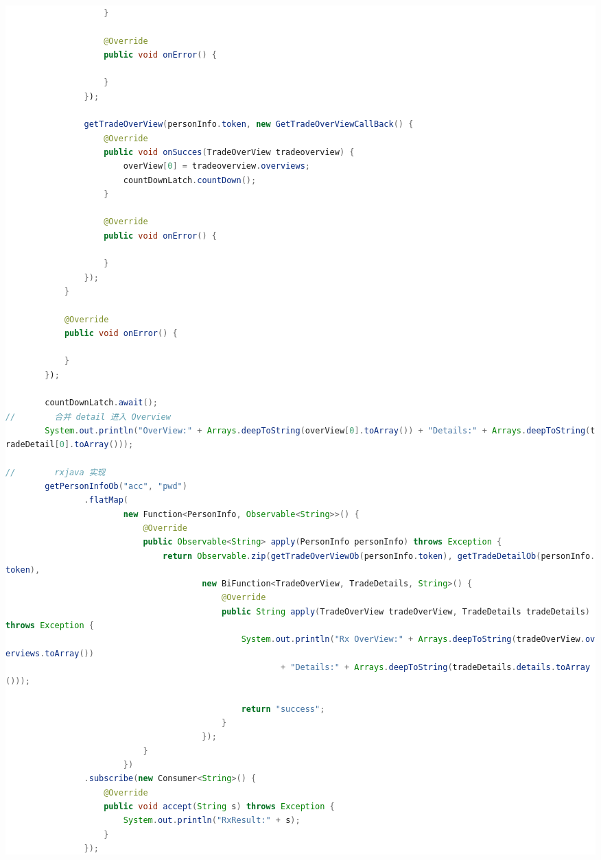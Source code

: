 ```java
                    }

                    @Override
                    public void onError() {

                    }
                });

                getTradeOverView(personInfo.token, new GetTradeOverViewCallBack() {
                    @Override
                    public void onSucces(TradeOverView tradeoverview) {
                        overView[0] = tradeoverview.overviews;
                        countDownLatch.countDown();
                    }

                    @Override
                    public void onError() {

                    }
                });
            }

            @Override
            public void onError() {

            }
        });

        countDownLatch.await();
//        合并 detail 进入 Overview
        System.out.println("OverView:" + Arrays.deepToString(overView[0].toArray()) + "Details:" + Arrays.deepToString(tradeDetail[0].toArray()));

//        rxjava 实现
        getPersonInfoOb("acc", "pwd")
                .flatMap(
                        new Function<PersonInfo, Observable<String>>() {
                            @Override
                            public Observable<String> apply(PersonInfo personInfo) throws Exception {
                                return Observable.zip(getTradeOverViewOb(personInfo.token), getTradeDetailOb(personInfo.token),
                                        new BiFunction<TradeOverView, TradeDetails, String>() {
                                            @Override
                                            public String apply(TradeOverView tradeOverView, TradeDetails tradeDetails) throws Exception {
                                                System.out.println("Rx OverView:" + Arrays.deepToString(tradeOverView.overviews.toArray())
                                                        + "Details:" + Arrays.deepToString(tradeDetails.details.toArray()));

                                                return "success";
                                            }
                                        });
                            }
                        })
                .subscribe(new Consumer<String>() {
                    @Override
                    public void accept(String s) throws Exception {
                        System.out.println("RxResult:" + s);
                    }
                });

```